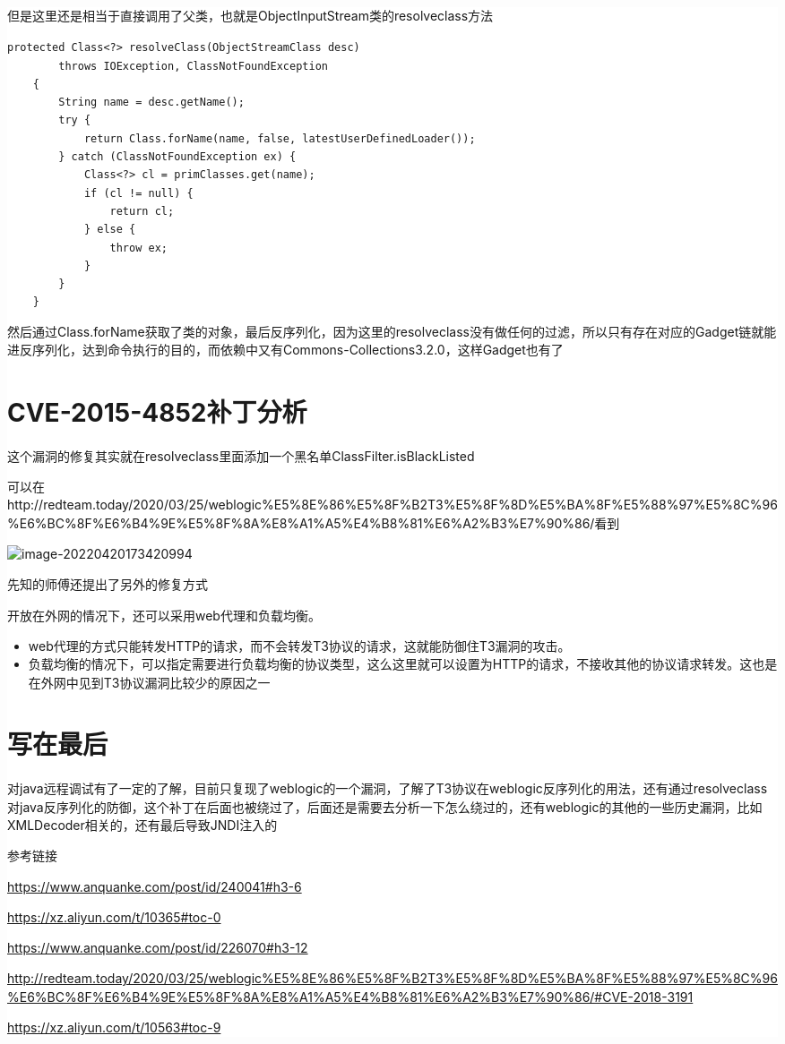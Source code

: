 但是这里还是相当于直接调用了父类，也就是ObjectInputStream类的resolveclass方法

```
protected Class<?> resolveClass(ObjectStreamClass desc)
        throws IOException, ClassNotFoundException
    {
        String name = desc.getName();
        try {
            return Class.forName(name, false, latestUserDefinedLoader());
        } catch (ClassNotFoundException ex) {
            Class<?> cl = primClasses.get(name);
            if (cl != null) {
                return cl;
            } else {
                throw ex;
            }
        }
    }
```

然后通过Class.forName获取了类的对象，最后反序列化，因为这里的resolveclass没有做任何的过滤，所以只有存在对应的Gadget链就能进反序列化，达到命令执行的目的，而依赖中又有Commons-Collections3.2.0，这样Gadget也有了

# CVE-2015-4852补丁分析

这个漏洞的修复其实就在resolveclass里面添加一个黑名单ClassFilter.isBlackListed

可以在http://redteam.today/2020/03/25/weblogic%E5%8E%86%E5%8F%B2T3%E5%8F%8D%E5%BA%8F%E5%88%97%E5%8C%96%E6%BC%8F%E6%B4%9E%E5%8F%8A%E8%A1%A5%E4%B8%81%E6%A2%B3%E7%90%86/看到

![image-20220420173420994](C:\Users\ga't'c\AppData\Roaming\Typora\typora-user-images\image-20220420173420994.png)

先知的师傅还提出了另外的修复方式

开放在外网的情况下，还可以采用web代理和负载均衡。

- web代理的方式只能转发HTTP的请求，而不会转发T3协议的请求，这就能防御住T3漏洞的攻击。
- 负载均衡的情况下，可以指定需要进行负载均衡的协议类型，这么这里就可以设置为HTTP的请求，不接收其他的协议请求转发。这也是在外网中见到T3协议漏洞比较少的原因之一

# 写在最后

对java远程调试有了一定的了解，目前只复现了weblogic的一个漏洞，了解了T3协议在weblogic反序列化的用法，还有通过resolveclass对java反序列化的防御，这个补丁在后面也被绕过了，后面还是需要去分析一下怎么绕过的，还有weblogic的其他的一些历史漏洞，比如XMLDecoder相关的，还有最后导致JNDI注入的



参考链接

https://www.anquanke.com/post/id/240041#h3-6

https://xz.aliyun.com/t/10365#toc-0

https://www.anquanke.com/post/id/226070#h3-12

http://redteam.today/2020/03/25/weblogic%E5%8E%86%E5%8F%B2T3%E5%8F%8D%E5%BA%8F%E5%88%97%E5%8C%96%E6%BC%8F%E6%B4%9E%E5%8F%8A%E8%A1%A5%E4%B8%81%E6%A2%B3%E7%90%86/#CVE-2018-3191

https://xz.aliyun.com/t/10563#toc-9